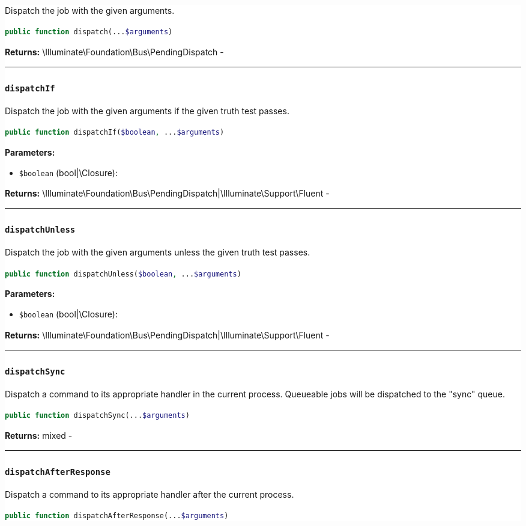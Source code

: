 Dispatch the job with the given arguments.

```php
public function dispatch(...$arguments)
```

**Returns:** \Illuminate\Foundation\Bus\PendingDispatch - 

---

### `dispatchIf`

Dispatch the job with the given arguments if the given truth test passes.

```php
public function dispatchIf($boolean, ...$arguments)
```

**Parameters:**

- `$boolean` (bool|\Closure): 

**Returns:** \Illuminate\Foundation\Bus\PendingDispatch|\Illuminate\Support\Fluent - 

---

### `dispatchUnless`

Dispatch the job with the given arguments unless the given truth test passes.

```php
public function dispatchUnless($boolean, ...$arguments)
```

**Parameters:**

- `$boolean` (bool|\Closure): 

**Returns:** \Illuminate\Foundation\Bus\PendingDispatch|\Illuminate\Support\Fluent - 

---

### `dispatchSync`

Dispatch a command to its appropriate handler in the current process.
Queueable jobs will be dispatched to the "sync" queue.

```php
public function dispatchSync(...$arguments)
```

**Returns:** mixed - 

---

### `dispatchAfterResponse`

Dispatch a command to its appropriate handler after the current process.

```php
public function dispatchAfterResponse(...$arguments)
```
